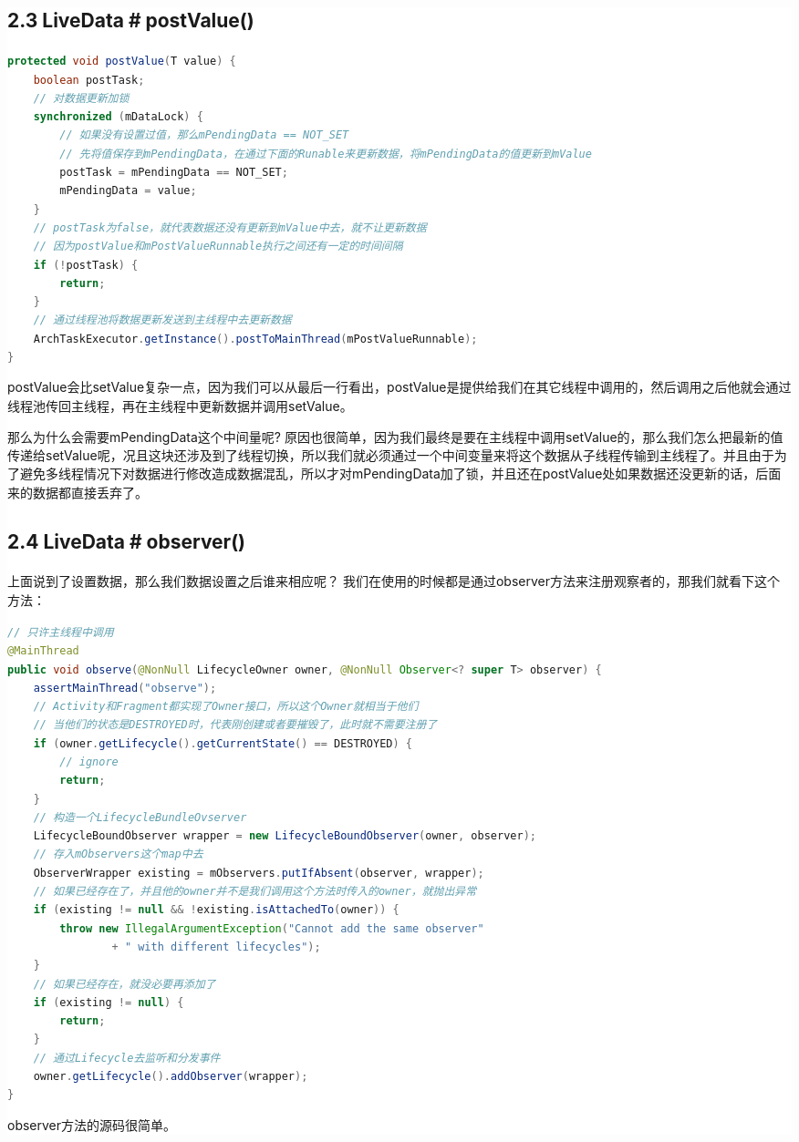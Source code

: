 ## 2.3 LiveData # postValue()
```java
protected void postValue(T value) {
    boolean postTask;
    // 对数据更新加锁
    synchronized (mDataLock) {
        // 如果没有设置过值，那么mPendingData == NOT_SET
        // 先将值保存到mPendingData，在通过下面的Runable来更新数据，将mPendingData的值更新到mValue
        postTask = mPendingData == NOT_SET;
        mPendingData = value;
    }
    // postTask为false，就代表数据还没有更新到mValue中去，就不让更新数据
    // 因为postValue和mPostValueRunnable执行之间还有一定的时间间隔
    if (!postTask) {
        return;
    }
    // 通过线程池将数据更新发送到主线程中去更新数据
    ArchTaskExecutor.getInstance().postToMainThread(mPostValueRunnable);
}
```

postValue会比setValue复杂一点，因为我们可以从最后一行看出，postValue是提供给我们在其它线程中调用的，然后调用之后他就会通过线程池传回主线程，再在主线程中更新数据并调用setValue。

那么为什么会需要mPendingData这个中间量呢?
原因也很简单，因为我们最终是要在主线程中调用setValue的，那么我们怎么把最新的值传递给setValue呢，况且这块还涉及到了线程切换，所以我们就必须通过一个中间变量来将这个数据从子线程传输到主线程了。并且由于为了避免多线程情况下对数据进行修改造成数据混乱，所以才对mPendingData加了锁，并且还在postValue处如果数据还没更新的话，后面来的数据都直接丢弃了。

## 2.4 LiveData # observer()
上面说到了设置数据，那么我们数据设置之后谁来相应呢？
我们在使用的时候都是通过observer方法来注册观察者的，那我们就看下这个方法：
```java
// 只许主线程中调用
@MainThread
public void observe(@NonNull LifecycleOwner owner, @NonNull Observer<? super T> observer) {
    assertMainThread("observe");
    // Activity和Fragment都实现了Owner接口，所以这个Owner就相当于他们
    // 当他们的状态是DESTROYED时，代表刚创建或者要摧毁了，此时就不需要注册了
    if (owner.getLifecycle().getCurrentState() == DESTROYED) {
        // ignore
        return;
    }
    // 构造一个LifecycleBundleOvserver
    LifecycleBoundObserver wrapper = new LifecycleBoundObserver(owner, observer);
    // 存入mObservers这个map中去
    ObserverWrapper existing = mObservers.putIfAbsent(observer, wrapper);
    // 如果已经存在了，并且他的owner并不是我们调用这个方法时传入的owner，就抛出异常
    if (existing != null && !existing.isAttachedTo(owner)) {
        throw new IllegalArgumentException("Cannot add the same observer"
                + " with different lifecycles");
    }
    // 如果已经存在，就没必要再添加了
    if (existing != null) {
        return;
    }
    // 通过Lifecycle去监听和分发事件
    owner.getLifecycle().addObserver(wrapper);
}
```
observer方法的源码很简单。

